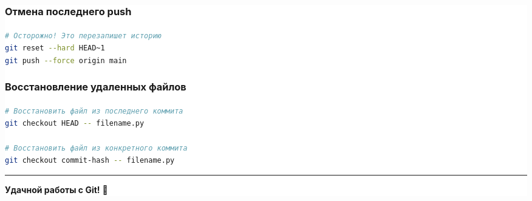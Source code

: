 ### Отмена последнего push

```bash
# Осторожно! Это перезапишет историю
git reset --hard HEAD~1
git push --force origin main
```

### Восстановление удаленных файлов

```bash
# Восстановить файл из последнего коммита
git checkout HEAD -- filename.py

# Восстановить файл из конкретного коммита
git checkout commit-hash -- filename.py
```

---

**Удачной работы с Git!** 🚀
